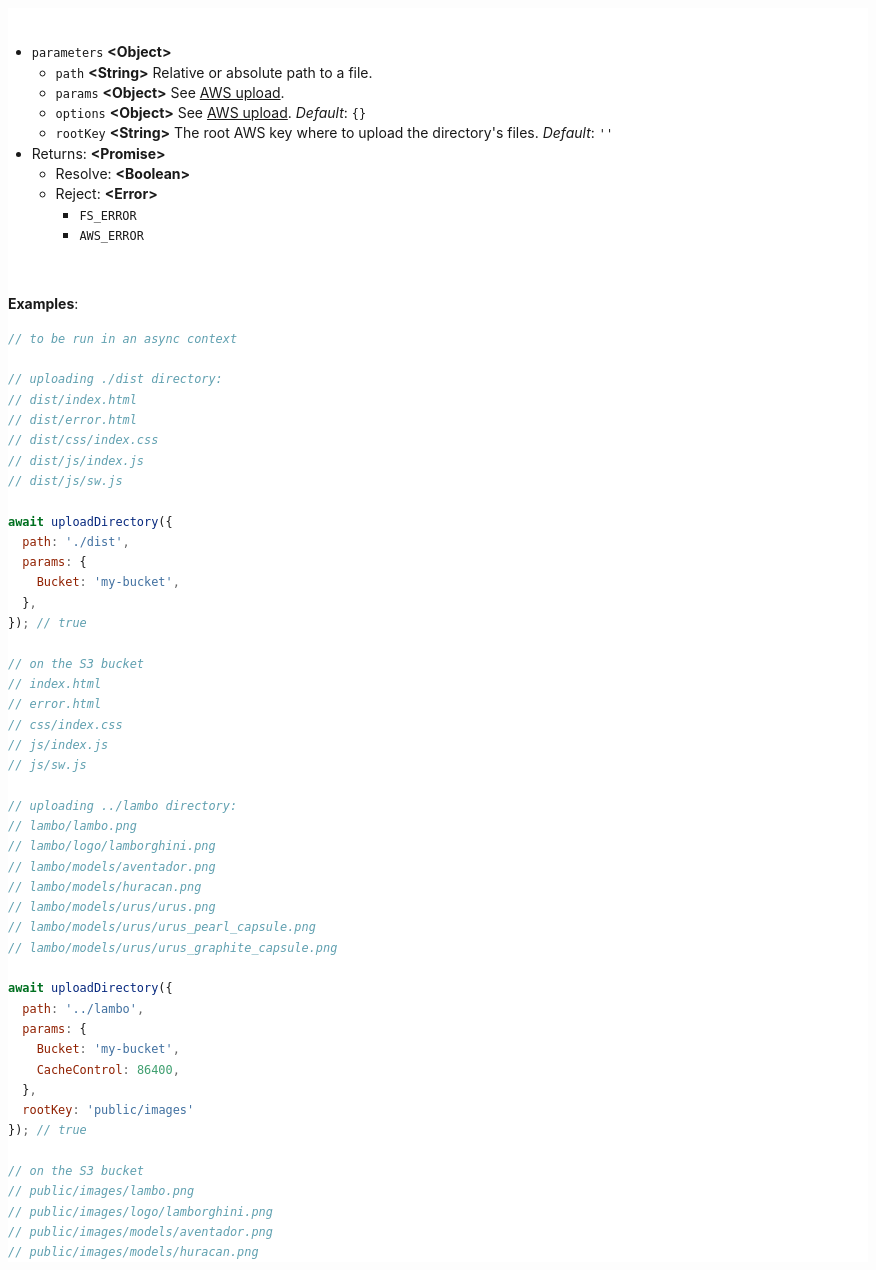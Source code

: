 <br/>

  - `parameters` **<Object\>**
    - `path` **<String\>** Relative or absolute path to a file.
    - `params` **<Object\>** See [AWS upload](https://docs.aws.amazon.com/AWSJavaScriptSDK/latest/AWS/S3.html#upload-property).
    - `options` **<Object\>** See [AWS upload](https://docs.aws.amazon.com/AWSJavaScriptSDK/latest/AWS/S3.html#upload-property). *Default*: `{}`
    - `rootKey` **<String\>** The root AWS key where to upload the directory's files. *Default*: `''`
  - Returns: **<Promise\>**
    - Resolve: **<Boolean\>**
    - Reject: **<Error\>**
      - `FS_ERROR`
      - `AWS_ERROR`

<br/>

**Examples**:
```javascript
// to be run in an async context

// uploading ./dist directory:
// dist/index.html
// dist/error.html
// dist/css/index.css
// dist/js/index.js
// dist/js/sw.js

await uploadDirectory({
  path: './dist',
  params: {
    Bucket: 'my-bucket',
  },
}); // true

// on the S3 bucket
// index.html
// error.html
// css/index.css
// js/index.js
// js/sw.js

// uploading ../lambo directory:
// lambo/lambo.png
// lambo/logo/lamborghini.png
// lambo/models/aventador.png
// lambo/models/huracan.png
// lambo/models/urus/urus.png
// lambo/models/urus/urus_pearl_capsule.png
// lambo/models/urus/urus_graphite_capsule.png

await uploadDirectory({
  path: '../lambo',
  params: {
    Bucket: 'my-bucket',
    CacheControl: 86400,
  },
  rootKey: 'public/images'
}); // true

// on the S3 bucket
// public/images/lambo.png
// public/images/logo/lamborghini.png
// public/images/models/aventador.png
// public/images/models/huracan.png
```